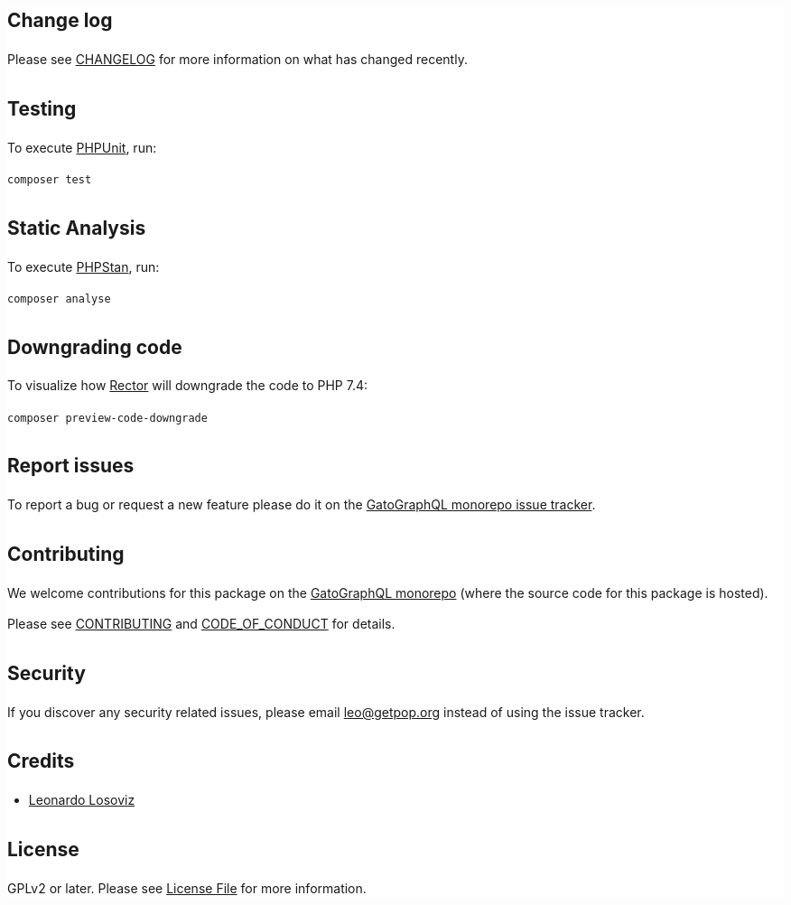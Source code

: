 ## Change log

Please see [CHANGELOG](CHANGELOG.md) for more information on what has changed recently.

## Testing

To execute [PHPUnit](https://phpunit.de/), run:

``` bash
composer test
```

## Static Analysis

To execute [PHPStan](https://github.com/phpstan/phpstan), run:

``` bash
composer analyse
```

## Downgrading code

To visualize how [Rector](https://github.com/rectorphp/rector) will downgrade the code to PHP 7.4:

```bash
composer preview-code-downgrade
```

## Report issues

To report a bug or request a new feature please do it on the [GatoGraphQL monorepo issue tracker](https://github.com/GatoGraphQL/GatoGraphQL/issues).

## Contributing

We welcome contributions for this package on the [GatoGraphQL monorepo](https://github.com/GatoGraphQL/GatoGraphQL) (where the source code for this package is hosted).

Please see [CONTRIBUTING](CONTRIBUTING.md) and [CODE_OF_CONDUCT](CODE_OF_CONDUCT.md) for details.

## Security

If you discover any security related issues, please email leo@getpop.org instead of using the issue tracker.

## Credits

- [Leonardo Losoviz][link-author]

## License

GPLv2 or later. Please see [License File](LICENSE.md) for more information.


[ico-license]: https://img.shields.io/badge/license-GPL%20(%3E%3D%202)-brightgreen.svg?style=flat-square
[ico-travis]: https://img.shields.io/travis/GatoGraphQL/gatographql/master.svg?style=flat-square
[ico-scrutinizer]: https://img.shields.io/scrutinizer/coverage/g/GatoGraphQL/gatographql.svg?style=flat-square
[ico-code-quality]: https://img.shields.io/scrutinizer/g/GatoGraphQL/gatographql.svg?style=flat-square
[ico-release]: https://img.shields.io/github/release/GatoGraphQL/gatographql.svg
[ico-downloads]: https://img.shields.io/github/downloads/GatoGraphQL/gatographql/total.svg
[link-travis]: https://travis-ci.com/github/GatoGraphQL/gatographql
[link-scrutinizer]: https://scrutinizer-ci.com/g/GatoGraphQL/gatographql/code-structure
[link-code-quality]: https://scrutinizer-ci.com/g/GatoGraphQL/gatographql
[link-downloads]: https://github.com/GatoGraphQL/gatographql/releases/
[link-release]: https://github.com/GatoGraphQL/gatographql/releases/
[link-downloads]: https://github.com/GatoGraphQL/gatographql/releases/
[link-contributors]: ../../../../../../contributors
[link-author]: https://github.com/leoloso
[latest-release-url]: https://gatographql.com/releases/latest